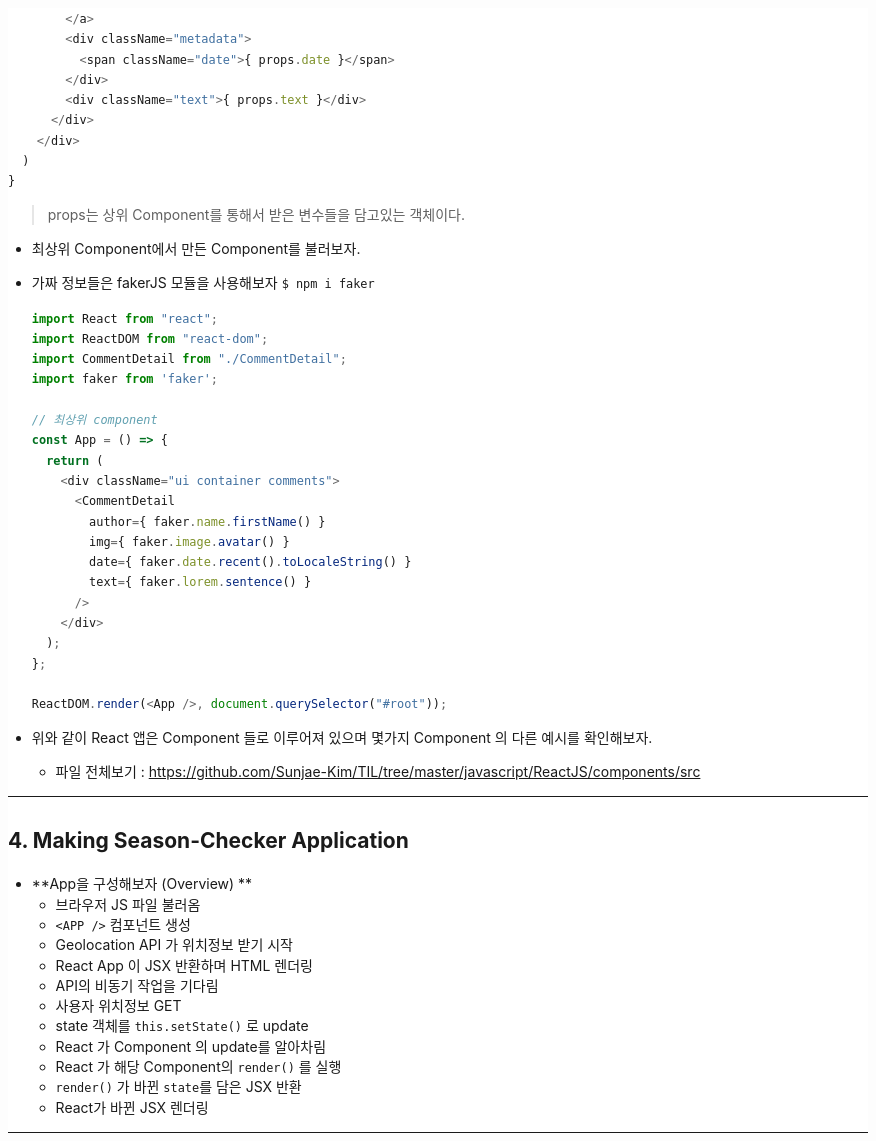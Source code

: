   ```js
          </a>
          <div className="metadata">
            <span className="date">{ props.date }</span>
          </div>
          <div className="text">{ props.text }</div>
        </div>
      </div>
    )
  }
  ```

  > props는 상위 Component를 통해서 받은 변수들을 담고있는 객체이다.

- 최상위 Component에서 만든 Component를 불러보자.

- 가짜 정보들은 fakerJS 모듈을 사용해보자 `$ npm i faker`

  ```js
  import React from "react";
  import ReactDOM from "react-dom";
  import CommentDetail from "./CommentDetail";
  import faker from 'faker';
  
  // 최상위 component
  const App = () => {
    return (
      <div className="ui container comments">
        <CommentDetail 
          author={ faker.name.firstName() }
          img={ faker.image.avatar() }
          date={ faker.date.recent().toLocaleString() }
          text={ faker.lorem.sentence() }
        />
      </div>
    );
  };
  
  ReactDOM.render(<App />, document.querySelector("#root"));
  ```

- 위와 같이 React 앱은 Component 들로 이루어져 있으며 몇가지 Component 의 다른 예시를 확인해보자.

  - 파일 전체보기 : <https://github.com/Sunjae-Kim/TIL/tree/master/javascript/ReactJS/components/src>

---

## 4. Making Season-Checker Application

- **App을 구성해보자 (Overview) **
  - 브라우저 JS 파일 불러옴
  - `<APP />` 컴포넌트 생성
  - Geolocation API 가 위치정보 받기 시작
  - React  App 이 JSX 반환하며 HTML 렌더링
  - API의 비동기 작업을 기다림
  - 사용자 위치정보 GET
  - state 객체를 `this.setState()` 로 update
  - React 가 Component 의 update를 알아차림
  - React 가 해당 Component의 `render()` 를 실행
  - `render()` 가 바뀐 `state`를 담은 JSX 반환
  - React가 바뀐 JSX 렌더링

---